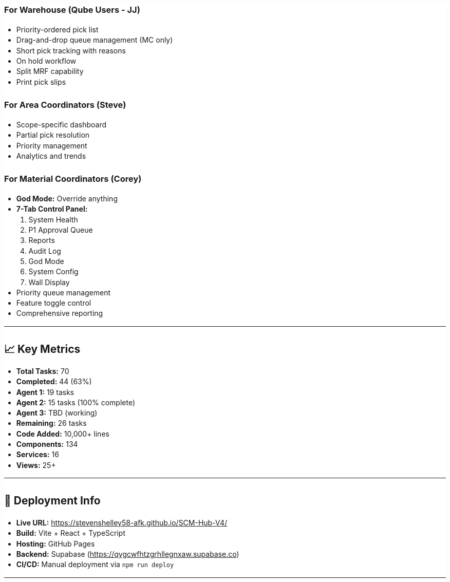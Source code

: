 ### For Warehouse (Qube Users - JJ)
- Priority-ordered pick list
- Drag-and-drop queue management (MC only)
- Short pick tracking with reasons
- On hold workflow
- Split MRF capability
- Print pick slips

### For Area Coordinators (Steve)
- Scope-specific dashboard
- Partial pick resolution
- Priority management
- Analytics and trends

### For Material Coordinators (Corey)
- **God Mode:** Override anything
- **7-Tab Control Panel:**
  1. System Health
  2. P1 Approval Queue
  3. Reports
  4. Audit Log
  5. God Mode
  6. System Config
  7. Wall Display
- Priority queue management
- Feature toggle control
- Comprehensive reporting

---

## 📈 Key Metrics

- **Total Tasks:** 70
- **Completed:** 44 (63%)
- **Agent 1:** 19 tasks
- **Agent 2:** 15 tasks (100% complete)
- **Agent 3:** TBD (working)
- **Remaining:** 26 tasks
- **Code Added:** 10,000+ lines
- **Components:** 134
- **Services:** 16
- **Views:** 25+

---

## 🚀 Deployment Info

- **Live URL:** https://stevenshelley58-afk.github.io/SCM-Hub-V4/
- **Build:** Vite + React + TypeScript
- **Hosting:** GitHub Pages
- **Backend:** Supabase (https://qygcwfhtzgrhllegnxaw.supabase.co)
- **CI/CD:** Manual deployment via `npm run deploy`

---